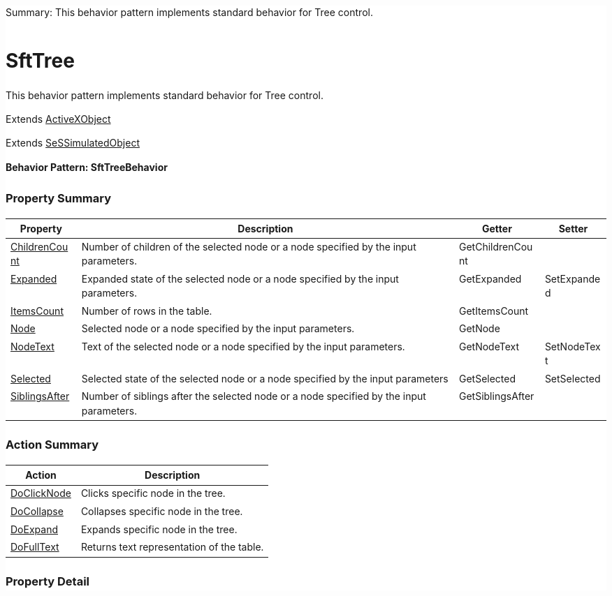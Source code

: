 Summary: This behavior pattern implements standard behavior for Tree control.

# SftTree

This behavior pattern implements standard behavior for Tree control.
 
Extends [ActiveXObject](ActiveXObject.md)

Extends [SeSSimulatedObject](SeSSimulatedObject.md)





**Behavior Pattern: SftTreeBehavior**






### Property Summary
| **Property** | **Description** | **Getter** | **Setter** |
| ------------ | --------------- | ---------- | ---------- |
| [ChildrenCount](#childrencount) | Number of children of the selected node or a node specified by the input parameters. | GetChildrenCount |  |
| [Expanded](#expanded) | Expanded state of the selected node or a node specified by the input parameters. | GetExpanded | SetExpanded |
| [ItemsCount](#itemscount) | Number of rows in the table. | GetItemsCount |  |
| [Node](#node) | Selected node or a node specified by the input parameters. | GetNode |  |
| [NodeText](#nodetext) | Text of the selected node or a node specified by the input parameters. | GetNodeText | SetNodeText |
| [Selected](#selected) | Selected state of the selected node or a node specified by the input parameters | GetSelected | SetSelected |
| [SiblingsAfter](#siblingsafter) | Number of siblings after the selected node or a node specified by the input parameters. | GetSiblingsAfter |  |







### Action Summary
|  **Action** | **Description** | 
| ----------- | --------------- |
|  [DoClickNode](#doclicknode) | Clicks specific node in the tree. |
|  [DoCollapse](#docollapse) | Collapses specific node in the tree. |
|  [DoExpand](#doexpand) | Expands specific node in the tree. |
|  [DoFullText](#dofulltext) | Returns text representation of the table. |





### Property Detail

